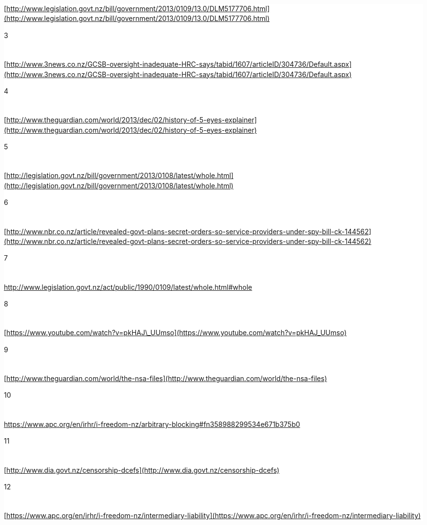 #
 [http://www.legislation.govt.nz/bill/government/2013/0109/13.0/DLM5177706.html](http://www.legislation.govt.nz/bill/government/2013/0109/13.0/DLM5177706.html)

3

#
 [http://www.3news.co.nz/GCSB-oversight-inadequate-HRC-says/tabid/1607/articleID/304736/Default.aspx](http://www.3news.co.nz/GCSB-oversight-inadequate-HRC-says/tabid/1607/articleID/304736/Default.aspx)

4

#
 [http://www.theguardian.com/world/2013/dec/02/history-of-5-eyes-explainer](http://www.theguardian.com/world/2013/dec/02/history-of-5-eyes-explainer)

5

#
 [http://legislation.govt.nz/bill/government/2013/0108/latest/whole.html](http://legislation.govt.nz/bill/government/2013/0108/latest/whole.html)

6

#
 [http://www.nbr.co.nz/article/revealed-govt-plans-secret-orders-so-service-providers-under-spy-bill-ck-144562](http://www.nbr.co.nz/article/revealed-govt-plans-secret-orders-so-service-providers-under-spy-bill-ck-144562)

7

#
http://www.legislation.govt.nz/act/public/1990/0109/latest/whole.html#whole

8

#
 [https://www.youtube.com/watch?v=pkHAJ\_UUmso](https://www.youtube.com/watch?v=pkHAJ_UUmso)

9

#
 [http://www.theguardian.com/world/the-nsa-files](http://www.theguardian.com/world/the-nsa-files)

10

#
https://www.apc.org/en/irhr/i-freedom-nz/arbitrary-blocking#fn358988299534e671b375b0

11

#
 [http://www.dia.govt.nz/censorship-dcefs](http://www.dia.govt.nz/censorship-dcefs)

12

#
 [https://www.apc.org/en/irhr/i-freedom-nz/intermediary-liability](https://www.apc.org/en/irhr/i-freedom-nz/intermediary-liability)
